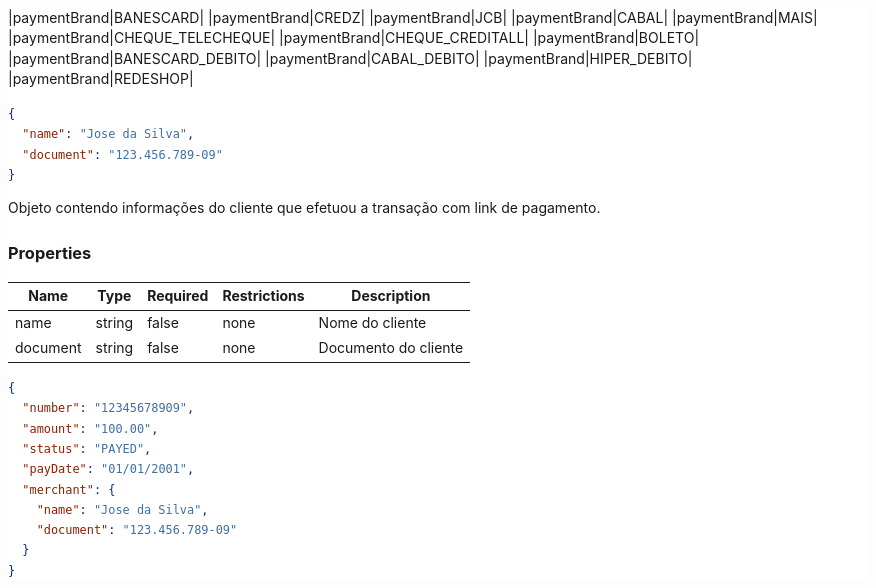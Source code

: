 |paymentBrand|BANESCARD|
|paymentBrand|CREDZ|
|paymentBrand|JCB|
|paymentBrand|CABAL|
|paymentBrand|MAIS|
|paymentBrand|CHEQUE_TELECHEQUE|
|paymentBrand|CHEQUE_CREDITALL|
|paymentBrand|BOLETO|
|paymentBrand|BANESCARD_DEBITO|
|paymentBrand|CABAL_DEBITO|
|paymentBrand|HIPER_DEBITO|
|paymentBrand|REDESHOP|

```json
{
  "name": "Jose da Silva",
  "document": "123.456.789-09"
}

```

Objeto contendo informações do cliente que efetuou a transação com link de pagamento.

### Properties

|Name|Type|Required|Restrictions|Description|
|---|---|---|---|---|
|name|string|false|none|Nome do cliente|
|document|string|false|none|Documento do cliente|

```json
{
  "number": "12345678909",
  "amount": "100.00",
  "status": "PAYED",
  "payDate": "01/01/2001",
  "merchant": {
    "name": "Jose da Silva",
    "document": "123.456.789-09"
  }
}

```
